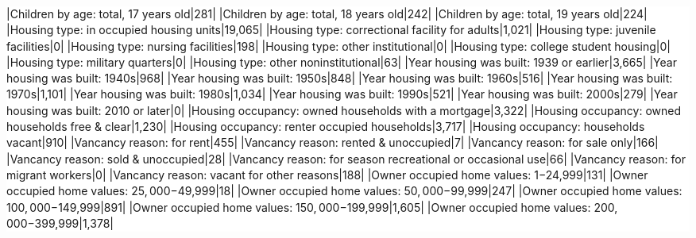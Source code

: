 |Children by age: total, 17 years old|281|
|Children by age: total, 18 years old|242|
|Children by age: total, 19 years old|224|
|Housing type: in occupied housing units|19,065|
|Housing type: correctional facility for adults|1,021|
|Housing type: juvenile facilities|0|
|Housing type: nursing facilities|198|
|Housing type: other institutional|0|
|Housing type: college student housing|0|
|Housing type: military quarters|0|
|Housing type: other noninstitutional|63|
|Year housing was built: 1939 or earlier|3,665|
|Year housing was built: 1940s|968|
|Year housing was built: 1950s|848|
|Year housing was built: 1960s|516|
|Year housing was built: 1970s|1,101|
|Year housing was built: 1980s|1,034|
|Year housing was built: 1990s|521|
|Year housing was built: 2000s|279|
|Year housing was built: 2010 or later|0|
|Housing occupancy: owned households with a mortgage|3,322|
|Housing occupancy: owned households free & clear|1,230|
|Housing occupancy: renter occupied households|3,717|
|Housing occupancy: households vacant|910|
|Vancancy reason: for rent|455|
|Vancancy reason: rented & unoccupied|7|
|Vancancy reason: for sale only|166|
|Vancancy reason: sold & unoccupied|28|
|Vancancy reason: for season recreational or occasional use|66|
|Vancancy reason: for migrant workers|0|
|Vancancy reason: vacant for other reasons|188|
|Owner occupied home values: $1-$24,999|131|
|Owner occupied home values: $25,000-$49,999|18|
|Owner occupied home values: $50,000-$99,999|247|
|Owner occupied home values: $100,000-$149,999|891|
|Owner occupied home values: $150,000-$199,999|1,605|
|Owner occupied home values: $200,000-$399,999|1,378|